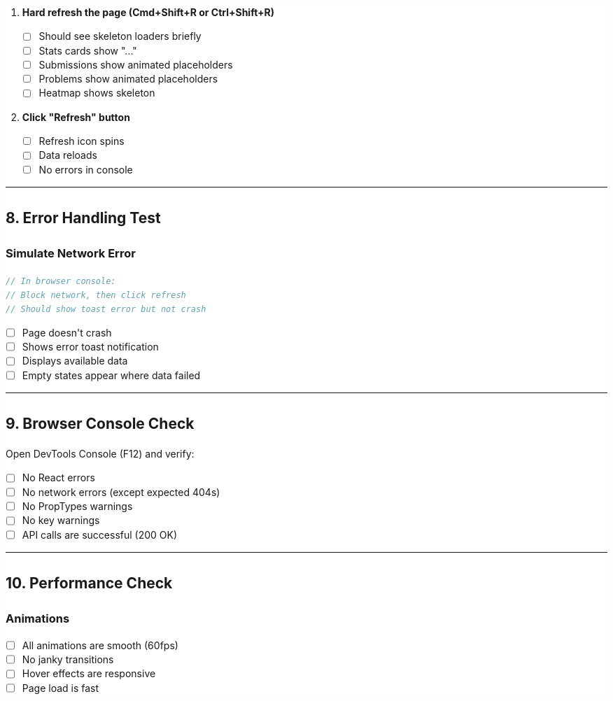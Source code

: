 1. **Hard refresh the page (Cmd+Shift+R or Ctrl+Shift+R)**

   - [ ] Should see skeleton loaders briefly
   - [ ] Stats cards show "..."
   - [ ] Submissions show animated placeholders
   - [ ] Problems show animated placeholders
   - [ ] Heatmap shows skeleton

2. **Click "Refresh" button**
   - [ ] Refresh icon spins
   - [ ] Data reloads
   - [ ] No errors in console

---

## 8. Error Handling Test

### Simulate Network Error

```javascript
// In browser console:
// Block network, then click refresh
// Should show toast error but not crash
```

- [ ] Page doesn't crash
- [ ] Shows error toast notification
- [ ] Displays available data
- [ ] Empty states appear where data failed

---

## 9. Browser Console Check

Open DevTools Console (F12) and verify:

- [ ] No React errors
- [ ] No network errors (except expected 404s)
- [ ] No PropTypes warnings
- [ ] No key warnings
- [ ] API calls are successful (200 OK)

---

## 10. Performance Check

### Animations

- [ ] All animations are smooth (60fps)
- [ ] No janky transitions
- [ ] Hover effects are responsive
- [ ] Page load is fast
